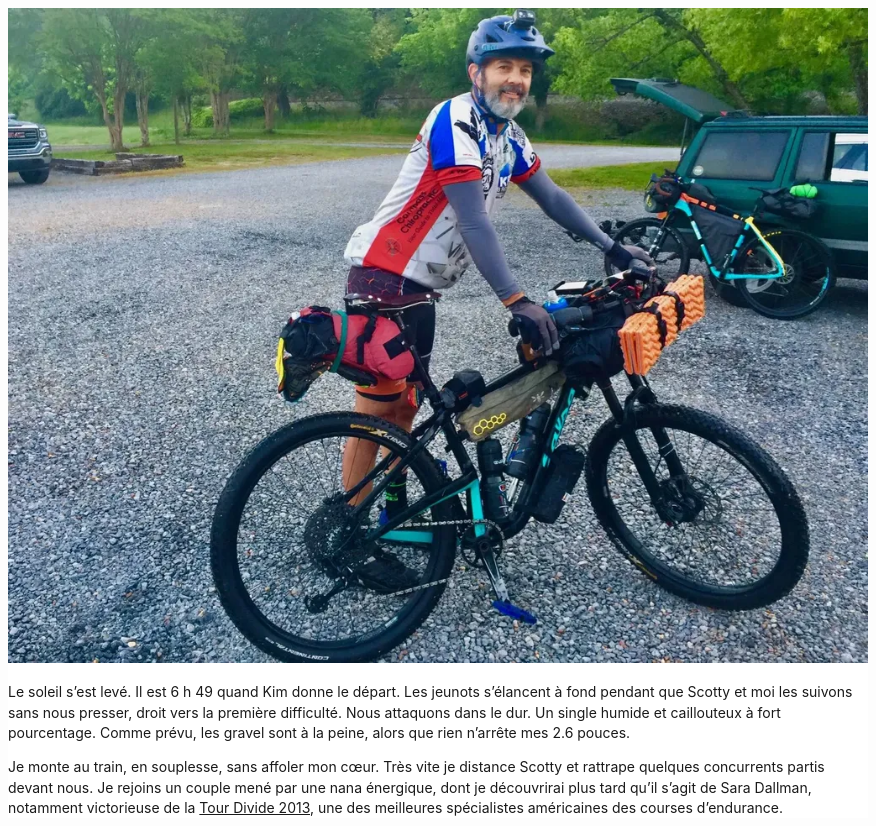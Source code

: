 ![Scotty au départ](_i/IMG_4775.webp)

Le soleil s’est levé. Il est 6 h 49 quand Kim donne le départ. Les jeunots s’élancent à fond pendant que Scotty et moi les suivons sans nous presser, droit vers la première difficulté. Nous attaquons dans le dur. Un single humide et caillouteux à fort pourcentage. Comme prévu, les gravel sont à la peine, alors que rien n’arrête mes 2.6 pouces.

Je monte au train, en souplesse, sans affoler mon cœur. Très vite je distance Scotty et rattrape quelques concurrents partis devant nous. Je rejoins un couple mené par une nana énergique, dont je découvrirai plus tard qu’il s’agit de Sara Dallman, notamment victorieuse de la [Tour Divide 2013](https://en.wikipedia.org/wiki/Tour_Divide), une des meilleures spécialistes américaines des courses d’endurance.
